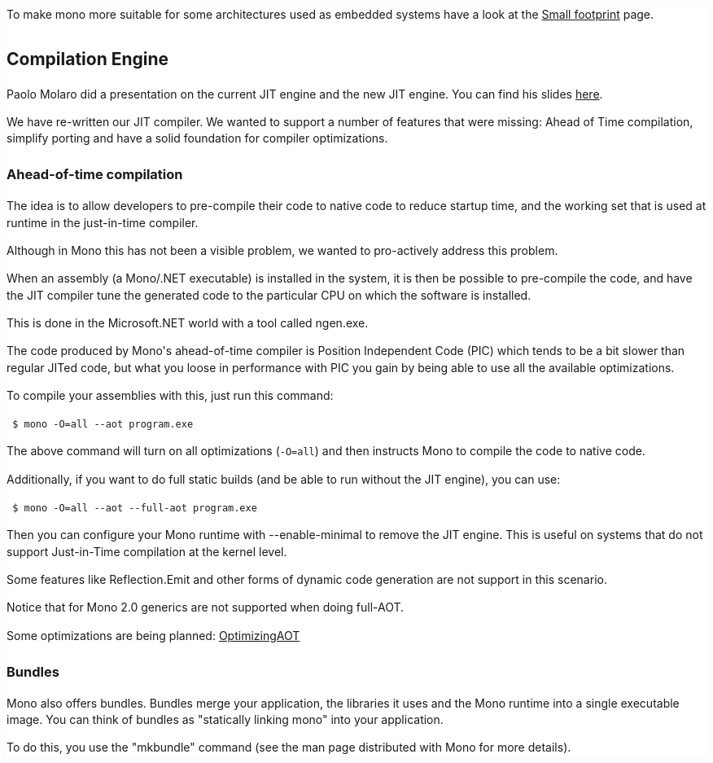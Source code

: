 To make mono more suitable for some architectures used as embedded systems have a look at the [Small footprint](/docs/compiling-mono/small-footprint/) page.

Compilation Engine
------------------

Paolo Molaro did a presentation on the current JIT engine and the new JIT engine. You can find his slides [here](http://primates.ximian.com/~lupus/slides/jit).

We have re-written our JIT compiler. We wanted to support a number of features that were missing: Ahead of Time compilation, simplify porting and have a solid foundation for compiler optimizations.

### Ahead-of-time compilation

The idea is to allow developers to pre-compile their code to native code to reduce startup time, and the working set that is used at runtime in the just-in-time compiler.

Although in Mono this has not been a visible problem, we wanted to pro-actively address this problem.

When an assembly (a Mono/.NET executable) is installed in the system, it is then be possible to pre-compile the code, and have the JIT compiler tune the generated code to the particular CPU on which the software is installed.

This is done in the Microsoft.NET world with a tool called ngen.exe.

The code produced by Mono's ahead-of-time compiler is Position Independent Code (PIC) which tends to be a bit slower than regular JITed code, but what you loose in performance with PIC you gain by being able to use all the available optimizations.

To compile your assemblies with this, just run this command:

     $ mono -O=all --aot program.exe

The above command will turn on all optimizations (`-O=all`) and then instructs Mono to compile the code to native code.

Additionally, if you want to do full static builds (and be able to run without the JIT engine), you can use:

     $ mono -O=all --aot --full-aot program.exe

Then you can configure your Mono runtime with --enable-minimal to remove the JIT engine. This is useful on systems that do not support Just-in-Time compilation at the kernel level.

Some features like Reflection.Emit and other forms of dynamic code generation are not support in this scenario.

Notice that for Mono 2.0 generics are not supported when doing full-AOT.

Some optimizations are being planned: [OptimizingAOT](/archived/optimizingaot "OptimizingAOT")

### Bundles

Mono also offers bundles. Bundles merge your application, the libraries it uses and the Mono runtime into a single executable image. You can think of bundles as "statically linking mono" into your application.

To do this, you use the "mkbundle" command (see the man page distributed with Mono for more details).
